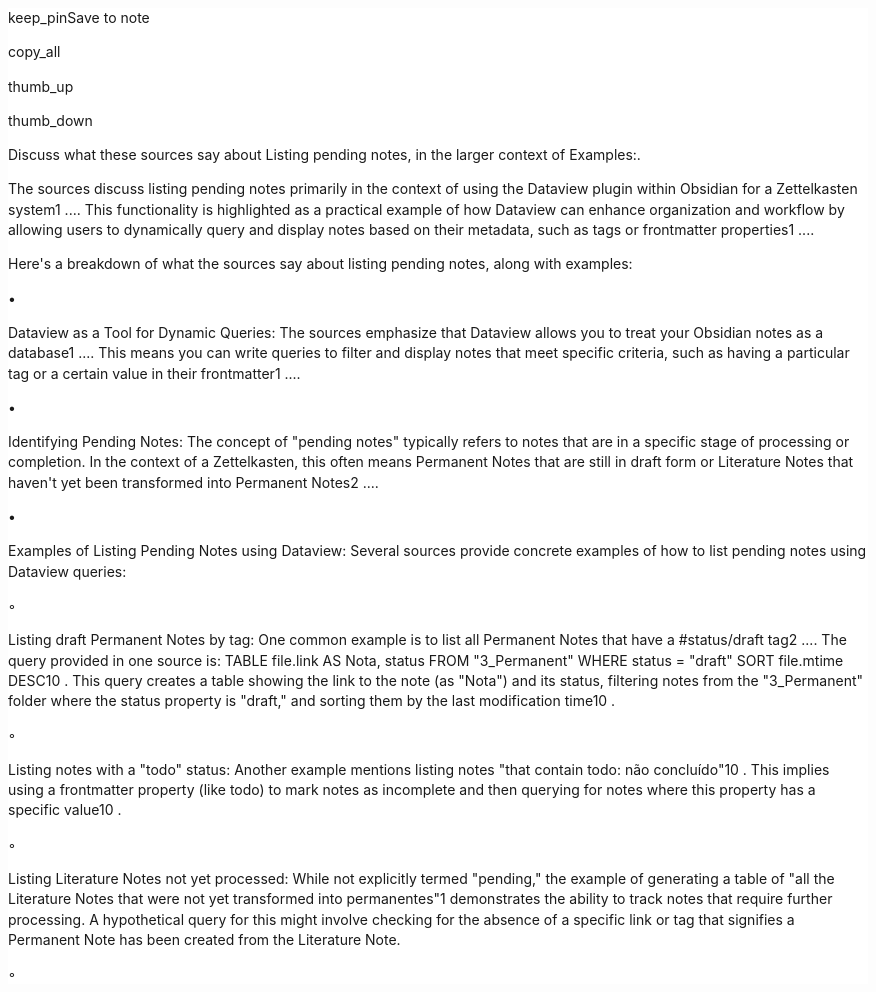 keep_pinSave to note

copy_all

thumb_up

thumb_down

Discuss what these sources say about Listing pending notes, in the larger context of Examples:.

The sources discuss listing pending notes primarily in the context of using the Dataview plugin within Obsidian for a Zettelkasten system1 .... This functionality is highlighted as a practical example of how Dataview can enhance organization and workflow by allowing users to dynamically query and display notes based on their metadata, such as tags or frontmatter properties1 ....

Here's a breakdown of what the sources say about listing pending notes, along with examples:

•

Dataview as a Tool for Dynamic Queries: The sources emphasize that Dataview allows you to treat your Obsidian notes as a database1 .... This means you can write queries to filter and display notes that meet specific criteria, such as having a particular tag or a certain value in their frontmatter1 ....

•

Identifying Pending Notes: The concept of "pending notes" typically refers to notes that are in a specific stage of processing or completion. In the context of a Zettelkasten, this often means Permanent Notes that are still in draft form or Literature Notes that haven't yet been transformed into Permanent Notes2 ....

•

Examples of Listing Pending Notes using Dataview: Several sources provide concrete examples of how to list pending notes using Dataview queries:

◦

Listing draft Permanent Notes by tag: One common example is to list all Permanent Notes that have a #status/draft tag2 .... The query provided in one source is: TABLE file.link AS Nota, status FROM "3_Permanent" WHERE status = "draft" SORT file.mtime DESC10 . This query creates a table showing the link to the note (as "Nota") and its status, filtering notes from the "3_Permanent" folder where the status property is "draft," and sorting them by the last modification time10 .

◦

Listing notes with a "todo" status: Another example mentions listing notes "that contain todo: não concluído"10 . This implies using a frontmatter property (like todo) to mark notes as incomplete and then querying for notes where this property has a specific value10 .

◦

Listing Literature Notes not yet processed: While not explicitly termed "pending," the example of generating a table of "all the Literature Notes that were not yet transformed into permanentes"1 demonstrates the ability to track notes that require further processing. A hypothetical query for this might involve checking for the absence of a specific link or tag that signifies a Permanent Note has been created from the Literature Note.

◦
